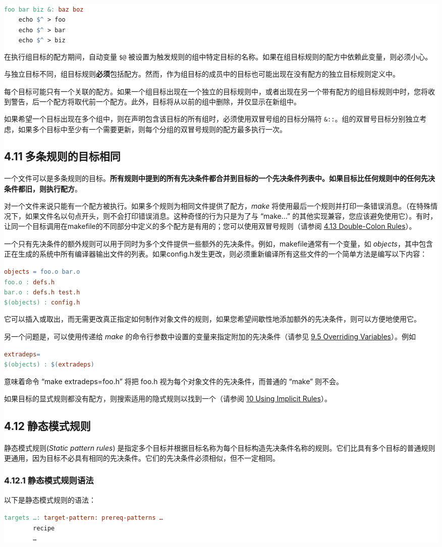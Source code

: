 ```makefile
foo bar biz &: baz boz
    echo $^ > foo
    echo $^ > bar
    echo $^ > biz
```

在执行组目标的配方期间，自动变量 `$@` 被设置为触发规则的组中特定目标的名称。如果在组目标规则的配方中依赖此变量，则必须小心。

与独立目标不同，组目标规则**必须**包括配方。然而，作为组目标的成员中的目标也可能出现在没有配方的独立目标规则定义中。

每个目标可能只有一个关联的配方。如果一个组目标出现在一个独立的目标规则中，或者出现在另一个带有配方的组目标规则中时，您将收到警告，后一个配方将取代前一个配方。此外，目标将从以前的组中删除，并仅显示在新组中。

如果希望一个目标出现在多个组中，则在声明包含该目标的所有组时，必须使用双冒号组的目标分隔符 `&::`。组的双冒号目标分别独立考虑，如果多个目标中至少有一个需要更新，则每个分组的双冒号规则的配方最多执行一次。

## 4.11 多条规则的目标相同
一个文件可以是多条规则的目标。**所有规则中提到的所有先决条件都合并到目标的一个先决条件列表中。如果目标比任何规则中的任何先决条件都旧，则执行配方**。

对一个文件来说只能有一个配方被执行。如果多个规则为相同文件提供了配方，*make* 将使用最后一个规则并打印一条错误消息。（在特殊情况下，如果文件名以句点开头，则不会打印错误消息。这种奇怪的行为只是为了与 “make…” 的其他实现兼容，您应该避免使用它）。有时，让同一个目标调用在makefile的不同部分中定义的多个配方是有用的；您可以使用双冒号规则（请参阅 [4.13 Double-Colon Rules](https://www.gnu.org/software/make/manual/html_node/Double_002dColon.html)）。

一个只有先决条件的额外规则可以用于同时为多个文件提供一些额外的先决条件。例如，makefile通常有一个变量，如 *objects*，其中包含正在生成的系统中所有编译器输出文件的列表。如果config.h发生更改，则必须重新编译所有这些文件的一个简单方法是编写以下内容：

```makefile
objects = foo.o bar.o
foo.o : defs.h
bar.o : defs.h test.h
$(objects) : config.h
```

它可以插入或取出，而无需更改真正指定如何制作对象文件的规则，如果您希望间歇性地添加额外的先决条件，则可以方便地使用它。

另一个问题是，可以使用传递给 *make* 的命令行参数中设置的变量来指定附加的先决条件（请参见 [9.5 Overriding Variables](https://www.gnu.org/software/make/manual/html_node/Overriding.html)）。例如

```makefile
extradeps=
$(objects) : $(extradeps)
```

意味着命令 “make extradeps=foo.h” 将把 foo.h 视为每个对象文件的先决条件，而普通的 “make” 则不会。

如果目标的显式规则都没有配方，则搜索适用的隐式规则以找到一个（请参阅 [10 Using Implicit Rules](https://www.gnu.org/software/make/manual/html_node/Implicit-Rules.html)）。

## 4.12 静态模式规则

静态模式规则(_Static pattern rules_) 是指定多个目标并根据目标名称为每个目标构造先决条件名称的规则。它们比具有多个目标的普通规则更通用，因为目标不必具有相同的先决条件。它们的先决条件必须相似，但不一定相同。

### 4.12.1 静态模式规则语法
以下是静态模式规则的语法：
```makefile
targets …: target-pattern: prereq-patterns …
        recipe
        …
```
